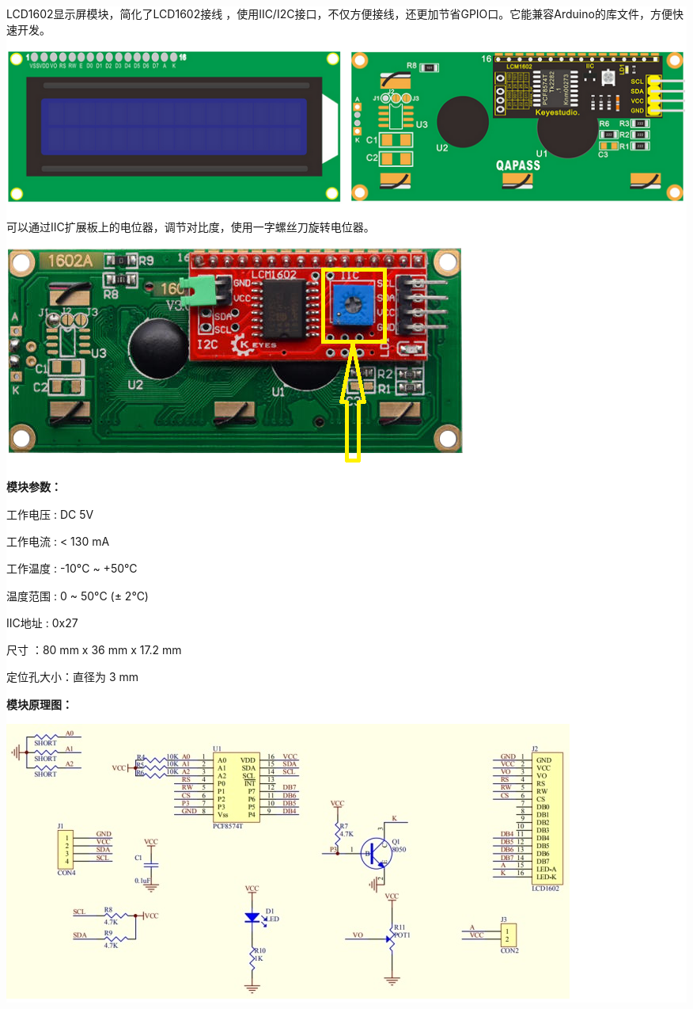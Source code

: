 LCD1602显示屏模块，简化了LCD1602接线 ，使用IIC/I2C接口，不仅方便接线，还更加节省GPIO口。它能兼容Arduino的库文件，方便快速开发。

![图片不存在](./media/98787a57152b004e6a0901972b24e2ce.png)

可以通过IIC扩展板上的电位器，调节对比度，使用一字螺丝刀旋转电位器。

![图片不存在](./media/ba9387552c8647762c9ea04eb759bee9.png)

**模块参数：**

工作电压 : DC 5V 

工作电流 :  < 130 mA

工作温度 : -10°C ~ +50°C

温度范围 : 0 ~ 50°C (± 2℃) 

IIC地址 : 0x27

尺寸 ：80 mm x 36 mm x 17.2 mm

定位孔大小：直径为 3 mm

**模块原理图：**

![图片不存在](./media/2f4b20fae654d2f68bf330d11b7d7034.png)